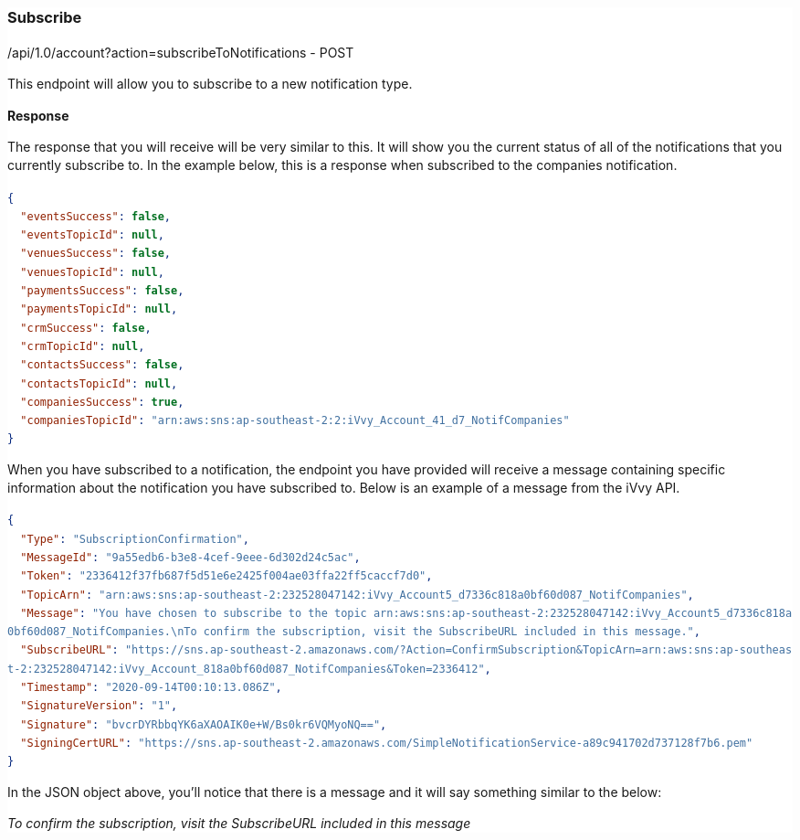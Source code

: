 ### Subscribe
/api/1.0/account?action=subscribeToNotifications - POST

This endpoint will allow you to subscribe to a new notification type.

**Response**

The response that you will receive will be very similar to this. It will show you the current status of all of the notifications that you currently subscribe to. In the example below, this is a response when subscribed to the companies notification.
```json
{
  "eventsSuccess": false,
  "eventsTopicId": null,
  "venuesSuccess": false,
  "venuesTopicId": null,
  "paymentsSuccess": false,
  "paymentsTopicId": null,
  "crmSuccess": false,
  "crmTopicId": null,
  "contactsSuccess": false,
  "contactsTopicId": null,
  "companiesSuccess": true,
  "companiesTopicId": "arn:aws:sns:ap-southeast-2:2:iVvy_Account_41_d7_NotifCompanies"
}
```

When you have subscribed to a notification, the endpoint you have provided will receive a message containing specific information about the notification you have subscribed to. Below is an example of a message from the iVvy API.
```json
{
  "Type": "SubscriptionConfirmation",
  "MessageId": "9a55edb6-b3e8-4cef-9eee-6d302d24c5ac",
  "Token": "2336412f37fb687f5d51e6e2425f004ae03ffa22ff5caccf7d0",
  "TopicArn": "arn:aws:sns:ap-southeast-2:232528047142:iVvy_Account5_d7336c818a0bf60d087_NotifCompanies",
  "Message": "You have chosen to subscribe to the topic arn:aws:sns:ap-southeast-2:232528047142:iVvy_Account5_d7336c818a0bf60d087_NotifCompanies.\nTo confirm the subscription, visit the SubscribeURL included in this message.",
  "SubscribeURL": "https://sns.ap-southeast-2.amazonaws.com/?Action=ConfirmSubscription&TopicArn=arn:aws:sns:ap-southeast-2:232528047142:iVvy_Account_818a0bf60d087_NotifCompanies&Token=2336412",
  "Timestamp": "2020-09-14T00:10:13.086Z",
  "SignatureVersion": "1",
  "Signature": "bvcrDYRbbqYK6aXAOAIK0e+W/Bs0kr6VQMyoNQ==",
  "SigningCertURL": "https://sns.ap-southeast-2.amazonaws.com/SimpleNotificationService-a89c941702d737128f7b6.pem"
}
```

In the JSON object above, you’ll notice that there is a message and it will say something similar to the below:

_To confirm the subscription, visit the SubscribeURL included in this message_
